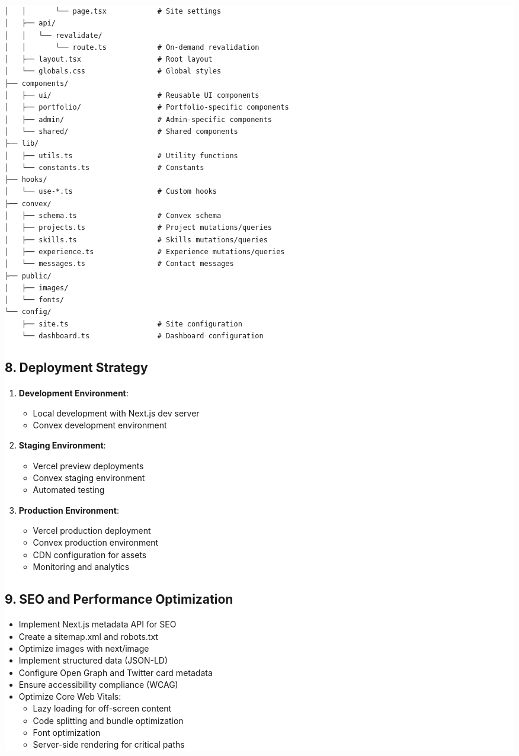 ```
│   │       └── page.tsx            # Site settings
│   ├── api/
│   │   └── revalidate/
│   │       └── route.ts            # On-demand revalidation
│   ├── layout.tsx                  # Root layout
│   └── globals.css                 # Global styles
├── components/
│   ├── ui/                         # Reusable UI components
│   ├── portfolio/                  # Portfolio-specific components
│   ├── admin/                      # Admin-specific components
│   └── shared/                     # Shared components
├── lib/
│   ├── utils.ts                    # Utility functions
│   └── constants.ts                # Constants
├── hooks/
│   └── use-*.ts                    # Custom hooks
├── convex/
│   ├── schema.ts                   # Convex schema
│   ├── projects.ts                 # Project mutations/queries
│   ├── skills.ts                   # Skills mutations/queries
│   ├── experience.ts               # Experience mutations/queries
│   └── messages.ts                 # Contact messages
├── public/
│   ├── images/
│   └── fonts/
└── config/
    ├── site.ts                     # Site configuration
    └── dashboard.ts                # Dashboard configuration
```

## 8. Deployment Strategy

1. **Development Environment**:
   - Local development with Next.js dev server
   - Convex development environment

2. **Staging Environment**:
   - Vercel preview deployments
   - Convex staging environment
   - Automated testing

3. **Production Environment**:
   - Vercel production deployment
   - Convex production environment
   - CDN configuration for assets
   - Monitoring and analytics

## 9. SEO and Performance Optimization

- Implement Next.js metadata API for SEO
- Create a sitemap.xml and robots.txt
- Optimize images with next/image
- Implement structured data (JSON-LD)
- Configure Open Graph and Twitter card metadata
- Ensure accessibility compliance (WCAG)
- Optimize Core Web Vitals:
  - Lazy loading for off-screen content
  - Code splitting and bundle optimization
  - Font optimization
  - Server-side rendering for critical paths
